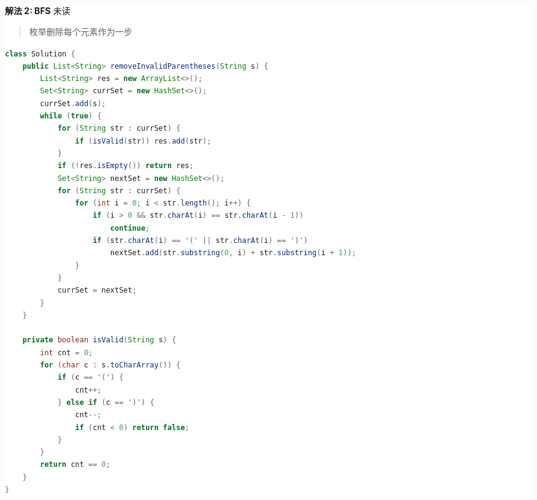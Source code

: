 **解法 2: BFS**
未读

> 枚举删除每个元素作为一步

```java
class Solution {
    public List<String> removeInvalidParentheses(String s) {
        List<String> res = new ArrayList<>();
        Set<String> currSet = new HashSet<>();
        currSet.add(s);
        while (true) {
            for (String str : currSet) {
                if (isValid(str)) res.add(str);
            }
            if (!res.isEmpty()) return res;
            Set<String> nextSet = new HashSet<>();
            for (String str : currSet) {
                for (int i = 0; i < str.length(); i++) {
                    if (i > 0 && str.charAt(i) == str.charAt(i - 1))
                        continue;
                    if (str.charAt(i) == '(' || str.charAt(i) == ')')
                        nextSet.add(str.substring(0, i) + str.substring(i + 1));
                }
            }
            currSet = nextSet;
        }
    }

    private boolean isValid(String s) {
        int cnt = 0;
        for (char c : s.toCharArray()) {
            if (c == '(') {
                cnt++;
            } else if (c == ')') {
                cnt--;
                if (cnt < 0) return false;
            }
        }
        return cnt == 0;
    }
}
```
